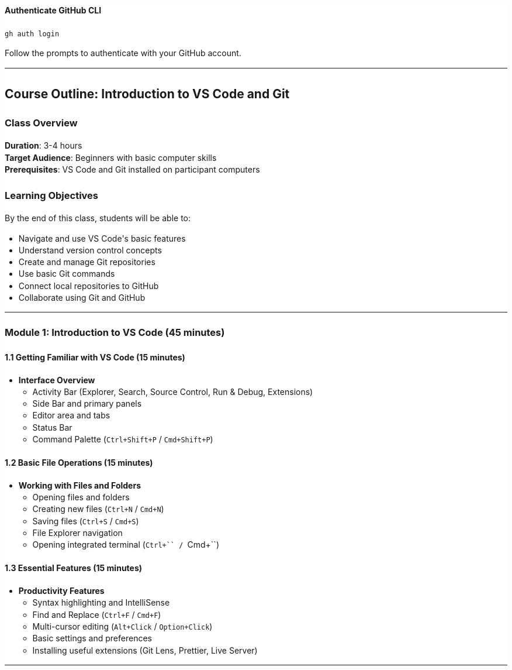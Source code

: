 #### Authenticate GitHub CLI
```bash
gh auth login
```
Follow the prompts to authenticate with your GitHub account.

---

## Course Outline: Introduction to VS Code and Git

### Class Overview
**Duration**: 3-4 hours  
**Target Audience**: Beginners with basic computer skills  
**Prerequisites**: VS Code and Git installed on participant computers

### Learning Objectives
By the end of this class, students will be able to:
- Navigate and use VS Code's basic features
- Understand version control concepts
- Create and manage Git repositories
- Use basic Git commands
- Connect local repositories to GitHub
- Collaborate using Git and GitHub

---

### Module 1: Introduction to VS Code (45 minutes)

#### 1.1 Getting Familiar with VS Code (15 minutes)
- **Interface Overview**
  - Activity Bar (Explorer, Search, Source Control, Run & Debug, Extensions)
  - Side Bar and primary panels
  - Editor area and tabs
  - Status Bar
  - Command Palette (`Ctrl+Shift+P` / `Cmd+Shift+P`)

#### 1.2 Basic File Operations (15 minutes)
- **Working with Files and Folders**
  - Opening files and folders
  - Creating new files (`Ctrl+N` / `Cmd+N`)
  - Saving files (`Ctrl+S` / `Cmd+S`)
  - File Explorer navigation
  - Opening integrated terminal (`Ctrl+`` / `Cmd+``)

#### 1.3 Essential Features (15 minutes)
- **Productivity Features**
  - Syntax highlighting and IntelliSense
  - Find and Replace (`Ctrl+F` / `Cmd+F`)
  - Multi-cursor editing (`Alt+Click` / `Option+Click`)
  - Basic settings and preferences
  - Installing useful extensions (Git Lens, Prettier, Live Server)

---